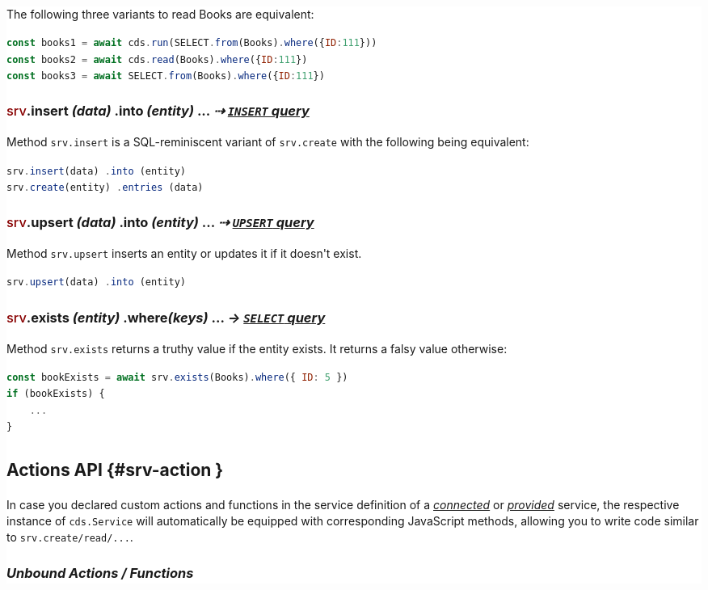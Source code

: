 
The following three variants to read Books are equivalent:

```js
const books1 = await cds.run(SELECT.from(Books).where({ID:111}))
const books2 = await cds.read(Books).where({ID:111})
const books3 = await SELECT.from(Books).where({ID:111})
```


### <span style="color:#800; font-weight:500">srv</span>.insert <i> (data) </i> .into <i> (entity) </i>...<i> &#8674; [`INSERT` query](cds-ql#insert) </i>

Method `srv.insert` is a SQL-reminiscent variant of `srv.create` with the following being equivalent:

```js
srv.insert(data) .into (entity)
srv.create(entity) .entries (data)
```

### <span style="color:#800; font-weight:500">srv</span>.upsert <i> (data) </i> .into <i> (entity) </i>...<i> &#8674; [`UPSERT` query](cds-ql#upsert) </i>

Method `srv.upsert` inserts an entity or updates it if it doesn't exist.

```js
srv.upsert(data) .into (entity)
```

### <span style="color:#800; font-weight:500">srv</span>.exists <i> (entity) </i>.where<i>(keys) </i>...<i> &#8594; [`SELECT` query](cds-ql#select) </i>

Method `srv.exists` returns a truthy value if the entity exists. It returns a falsy value otherwise:

```js
const bookExists = await srv.exists(Books).where({ ID: 5 })
if (bookExists) {
    ...
}
```


## Actions API {#srv-action }

In case you declared custom actions and functions in the service definition of a [_connected_](cds-connect) or [_provided_](cds-serve) service, the respective instance of `cds.Service` will automatically be equipped with corresponding JavaScript methods, allowing you to write code similar to `srv.create/read/...`.


###  <i>  Unbound Actions / Functions </i>
